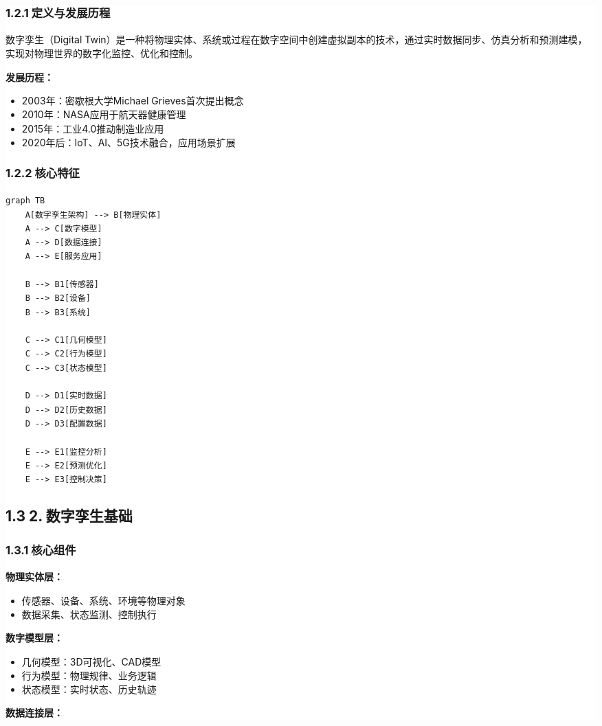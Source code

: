 ### 1.2.1 定义与发展历程

数字孪生（Digital Twin）是一种将物理实体、系统或过程在数字空间中创建虚拟副本的技术，通过实时数据同步、仿真分析和预测建模，实现对物理世界的数字化监控、优化和控制。

**发展历程：**

- 2003年：密歇根大学Michael Grieves首次提出概念
- 2010年：NASA应用于航天器健康管理
- 2015年：工业4.0推动制造业应用
- 2020年后：IoT、AI、5G技术融合，应用场景扩展

### 1.2.2 核心特征

```mermaid
graph TB
    A[数字孪生架构] --> B[物理实体]
    A --> C[数字模型]
    A --> D[数据连接]
    A --> E[服务应用]
    
    B --> B1[传感器]
    B --> B2[设备]
    B --> B3[系统]
    
    C --> C1[几何模型]
    C --> C2[行为模型]
    C --> C3[状态模型]
    
    D --> D1[实时数据]
    D --> D2[历史数据]
    D --> D3[配置数据]
    
    E --> E1[监控分析]
    E --> E2[预测优化]
    E --> E3[控制决策]
```

## 1.3 2. 数字孪生基础

### 1.3.1 核心组件

**物理实体层：**

- 传感器、设备、系统、环境等物理对象
- 数据采集、状态监测、控制执行

**数字模型层：**

- 几何模型：3D可视化、CAD模型
- 行为模型：物理规律、业务逻辑
- 状态模型：实时状态、历史轨迹

**数据连接层：**
